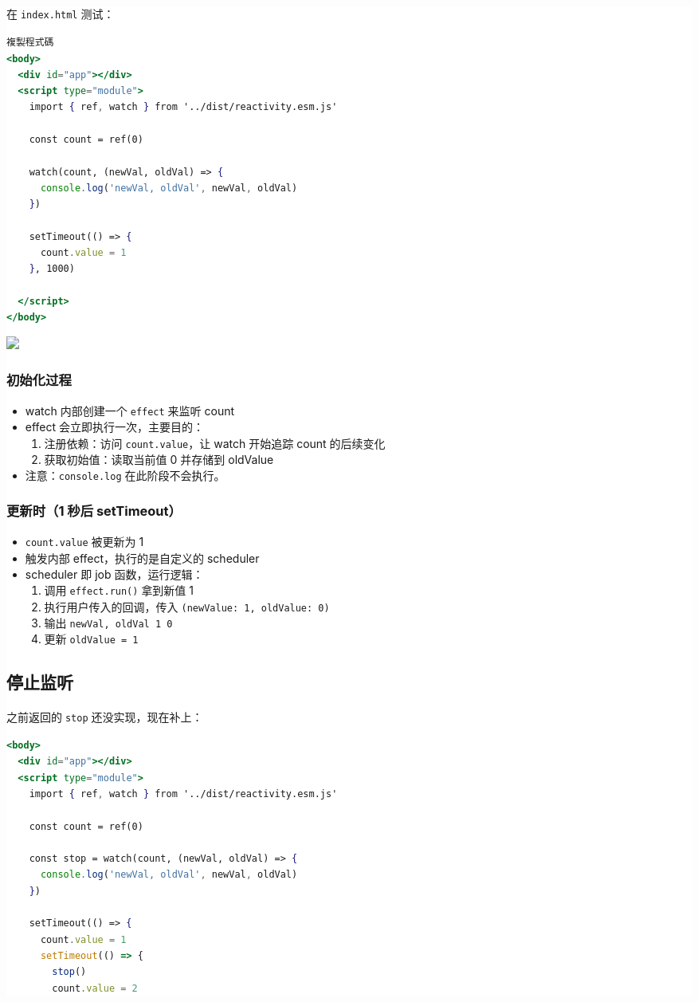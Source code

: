 在 `index.html` 测试：

```jsx
複製程式碼
<body>
  <div id="app"></div>
  <script type="module">
    import { ref, watch } from '../dist/reactivity.esm.js'

    const count = ref(0)

    watch(count, (newVal, oldVal) => {
      console.log('newVal, oldVal', newVal, oldVal)
    })

    setTimeout(() => {
      count.value = 1
    }, 1000)

  </script>
</body>

```

![](https://p6-xtjj-sign.byteimg.com/tos-cn-i-73owjymdk6/2880464b9d8943f593e3f6e4acd34621~tplv-73owjymdk6-jj-mark-v1:0:0:0:0:5o6Y6YeR5oqA5pyv56S-5Yy6IEAg5oiR5piv5pel5a6J:q75.awebp?rk3s=f64ab15b&x-expires=1760573338&x-signature=WRWYHyLBzyzN%2FiTOtSxvqNG%2FQrI%3D)

### 初始化过程

*   watch 内部创建一个 `effect` 来监听 count
*   effect 会立即执行一次，主要目的：
    1.  注册依赖：访问 `count.value`，让 watch 开始追踪 count 的后续变化
    2.  获取初始值：读取当前值 0 并存储到 oldValue
*   注意：`console.log` 在此阶段不会执行。

### 更新时（1 秒后 setTimeout）

*   `count.value` 被更新为 1
*   触发内部 effect，执行的是自定义的 scheduler
*   scheduler 即 job 函数，运行逻辑：
    1.  调用 `effect.run()` 拿到新值 1
    2.  执行用户传入的回调，传入 `(newValue: 1, oldValue: 0)`
    3.  输出 `newVal, oldVal 1 0`
    4.  更新 `oldValue = 1`

停止监听
----

之前返回的 `stop` 还没实现，现在补上：

```jsx
<body>
  <div id="app"></div>
  <script type="module">
    import { ref, watch } from '../dist/reactivity.esm.js'

    const count = ref(0)

    const stop = watch(count, (newVal, oldVal) => {
      console.log('newVal, oldVal', newVal, oldVal)
    })

    setTimeout(() => {
      count.value = 1
      setTimeout(() => {
        stop()
        count.value = 2
```